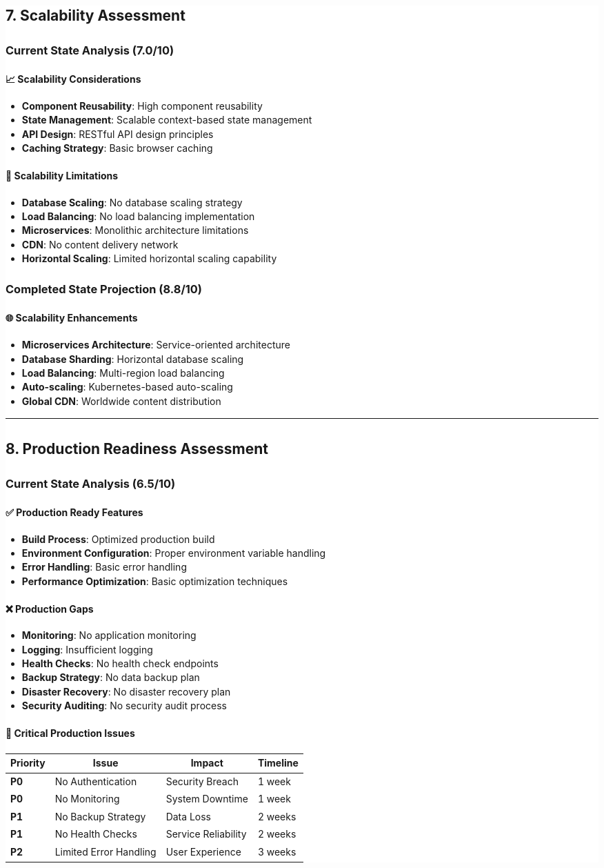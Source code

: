 ## 7. Scalability Assessment

### Current State Analysis (7.0/10)

#### 📈 Scalability Considerations
- **Component Reusability**: High component reusability
- **State Management**: Scalable context-based state management
- **API Design**: RESTful API design principles
- **Caching Strategy**: Basic browser caching

#### 🚧 Scalability Limitations
- **Database Scaling**: No database scaling strategy
- **Load Balancing**: No load balancing implementation
- **Microservices**: Monolithic architecture limitations
- **CDN**: No content delivery network
- **Horizontal Scaling**: Limited horizontal scaling capability

### Completed State Projection (8.8/10)

#### 🌐 Scalability Enhancements
- **Microservices Architecture**: Service-oriented architecture
- **Database Sharding**: Horizontal database scaling
- **Load Balancing**: Multi-region load balancing
- **Auto-scaling**: Kubernetes-based auto-scaling
- **Global CDN**: Worldwide content distribution

---

## 8. Production Readiness Assessment

### Current State Analysis (6.5/10)

#### ✅ Production Ready Features
- **Build Process**: Optimized production build
- **Environment Configuration**: Proper environment variable handling
- **Error Handling**: Basic error handling
- **Performance Optimization**: Basic optimization techniques

#### ❌ Production Gaps
- **Monitoring**: No application monitoring
- **Logging**: Insufficient logging
- **Health Checks**: No health check endpoints
- **Backup Strategy**: No data backup plan
- **Disaster Recovery**: No disaster recovery plan
- **Security Auditing**: No security audit process

#### 🚨 Critical Production Issues
| Priority | Issue | Impact | Timeline |
|----------|-------|--------|----------|
| **P0** | No Authentication | Security Breach | 1 week |
| **P0** | No Monitoring | System Downtime | 1 week |
| **P1** | No Backup Strategy | Data Loss | 2 weeks |
| **P1** | No Health Checks | Service Reliability | 2 weeks |
| **P2** | Limited Error Handling | User Experience | 3 weeks |
